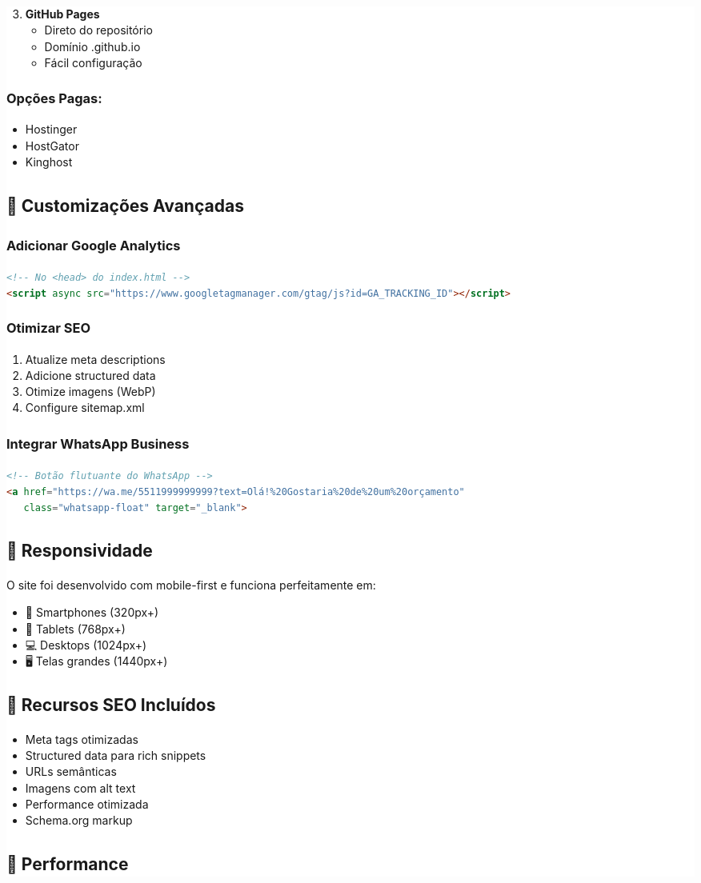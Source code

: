 3. **GitHub Pages**
   - Direto do repositório
   - Domínio .github.io
   - Fácil configuração

### Opções Pagas:
- Hostinger
- HostGator  
- Kinghost

## 🔧 Customizações Avançadas

### Adicionar Google Analytics
```html
<!-- No <head> do index.html -->
<script async src="https://www.googletagmanager.com/gtag/js?id=GA_TRACKING_ID"></script>
```

### Otimizar SEO
1. Atualize meta descriptions
2. Adicione structured data
3. Otimize imagens (WebP)
4. Configure sitemap.xml

### Integrar WhatsApp Business
```html
<!-- Botão flutuante do WhatsApp -->
<a href="https://wa.me/5511999999999?text=Olá!%20Gostaria%20de%20um%20orçamento" 
   class="whatsapp-float" target="_blank">
```

## 📱 Responsividade

O site foi desenvolvido com mobile-first e funciona perfeitamente em:
- 📱 Smartphones (320px+)
- 📱 Tablets (768px+) 
- 💻 Desktops (1024px+)
- 🖥️ Telas grandes (1440px+)

## 🎯 Recursos SEO Incluídos

- Meta tags otimizadas
- Structured data para rich snippets
- URLs semânticas
- Imagens com alt text
- Performance otimizada
- Schema.org markup

## 🚀 Performance
